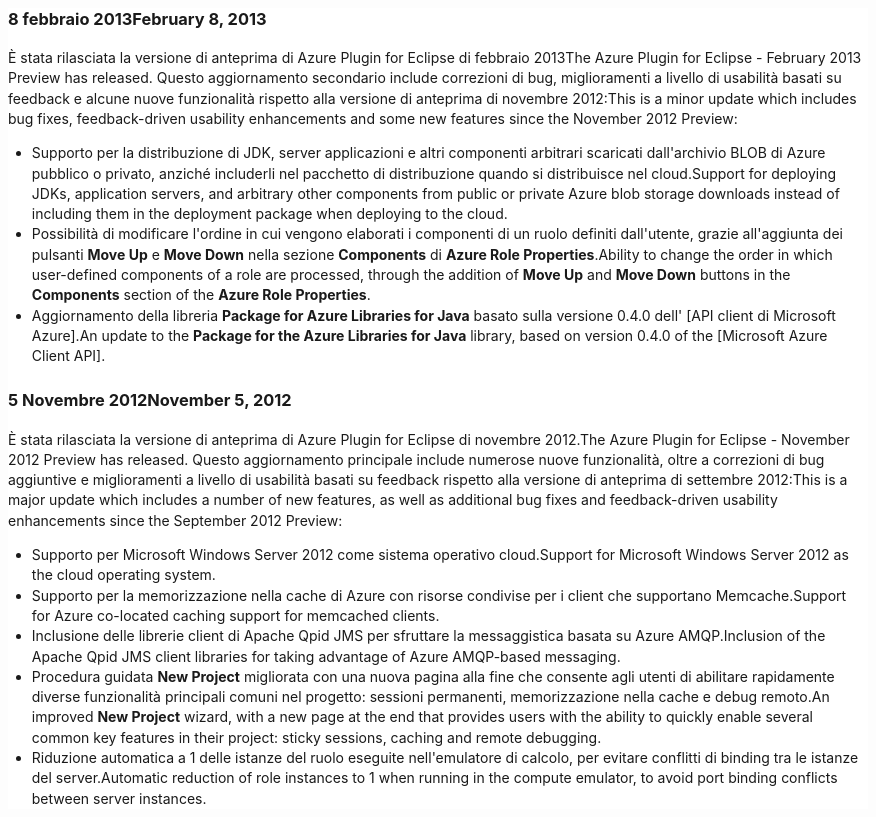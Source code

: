 ### <a name="february-8-2013"></a><span data-ttu-id="0a310-420">8 febbraio 2013</span><span class="sxs-lookup"><span data-stu-id="0a310-420">February 8, 2013</span></span>
<span data-ttu-id="0a310-421">È stata rilasciata la versione di anteprima di Azure Plugin for Eclipse di febbraio 2013</span><span class="sxs-lookup"><span data-stu-id="0a310-421">The Azure Plugin for Eclipse - February 2013 Preview has released.</span></span> <span data-ttu-id="0a310-422">Questo aggiornamento secondario include correzioni di bug, miglioramenti a livello di usabilità basati su feedback e alcune nuove funzionalità rispetto alla versione di anteprima di novembre 2012:</span><span class="sxs-lookup"><span data-stu-id="0a310-422">This is a minor update which includes bug fixes, feedback-driven usability enhancements and some new features since the November 2012 Preview:</span></span>

* <span data-ttu-id="0a310-423">Supporto per la distribuzione di JDK, server applicazioni e altri componenti arbitrari scaricati dall'archivio BLOB di Azure pubblico o privato, anziché includerli nel pacchetto di distribuzione quando si distribuisce nel cloud.</span><span class="sxs-lookup"><span data-stu-id="0a310-423">Support for deploying JDKs, application servers, and arbitrary other components from public or private Azure blob storage downloads instead of including them in the deployment package when deploying to the cloud.</span></span>
* <span data-ttu-id="0a310-424">Possibilità di modificare l'ordine in cui vengono elaborati i componenti di un ruolo definiti dall'utente, grazie all'aggiunta dei pulsanti **Move Up** e **Move Down** nella sezione **Components** di **Azure Role Properties**.</span><span class="sxs-lookup"><span data-stu-id="0a310-424">Ability to change the order in which user-defined components of a role are processed, through the addition of **Move Up** and **Move Down** buttons in the **Components** section of the **Azure Role Properties**.</span></span>
* <span data-ttu-id="0a310-425">Aggiornamento della libreria **Package for Azure Libraries for Java** basato sulla versione 0.4.0 dell' [API client di Microsoft Azure].</span><span class="sxs-lookup"><span data-stu-id="0a310-425">An update to the **Package for the Azure Libraries for Java** library, based on version 0.4.0 of the [Microsoft Azure Client API].</span></span>

### <a name="november-5-2012"></a><span data-ttu-id="0a310-426">5 Novembre 2012</span><span class="sxs-lookup"><span data-stu-id="0a310-426">November 5, 2012</span></span>
<span data-ttu-id="0a310-427">È stata rilasciata la versione di anteprima di Azure Plugin for Eclipse di novembre 2012.</span><span class="sxs-lookup"><span data-stu-id="0a310-427">The Azure Plugin for Eclipse - November 2012 Preview has released.</span></span> <span data-ttu-id="0a310-428">Questo aggiornamento principale include numerose nuove funzionalità, oltre a correzioni di bug aggiuntive e miglioramenti a livello di usabilità basati su feedback rispetto alla versione di anteprima di settembre 2012:</span><span class="sxs-lookup"><span data-stu-id="0a310-428">This is a major update which includes a number of new features, as well as additional bug fixes and feedback-driven usability enhancements since the September 2012 Preview:</span></span>

* <span data-ttu-id="0a310-429">Supporto per Microsoft Windows Server 2012 come sistema operativo cloud.</span><span class="sxs-lookup"><span data-stu-id="0a310-429">Support for Microsoft Windows Server 2012 as the cloud operating system.</span></span>
* <span data-ttu-id="0a310-430">Supporto per la memorizzazione nella cache di Azure con risorse condivise per i client che supportano Memcache.</span><span class="sxs-lookup"><span data-stu-id="0a310-430">Support for Azure co-located caching support for memcached clients.</span></span>
* <span data-ttu-id="0a310-431">Inclusione delle librerie client di Apache Qpid JMS per sfruttare la messaggistica basata su Azure AMQP.</span><span class="sxs-lookup"><span data-stu-id="0a310-431">Inclusion of the Apache Qpid JMS client libraries for taking advantage of Azure AMQP-based messaging.</span></span>
* <span data-ttu-id="0a310-432">Procedura guidata **New Project** migliorata con una nuova pagina alla fine che consente agli utenti di abilitare rapidamente diverse funzionalità principali comuni nel progetto: sessioni permanenti, memorizzazione nella cache e debug remoto.</span><span class="sxs-lookup"><span data-stu-id="0a310-432">An improved **New Project** wizard, with a new page at the end that provides users with the ability to quickly enable several common key features in their project: sticky sessions, caching and remote debugging.</span></span>
* <span data-ttu-id="0a310-433">Riduzione automatica a 1 delle istanze del ruolo eseguite nell'emulatore di calcolo, per evitare conflitti di binding tra le istanze del server.</span><span class="sxs-lookup"><span data-stu-id="0a310-433">Automatic reduction of role instances to 1 when running in the compute emulator, to avoid port binding conflicts between server instances.</span></span>
